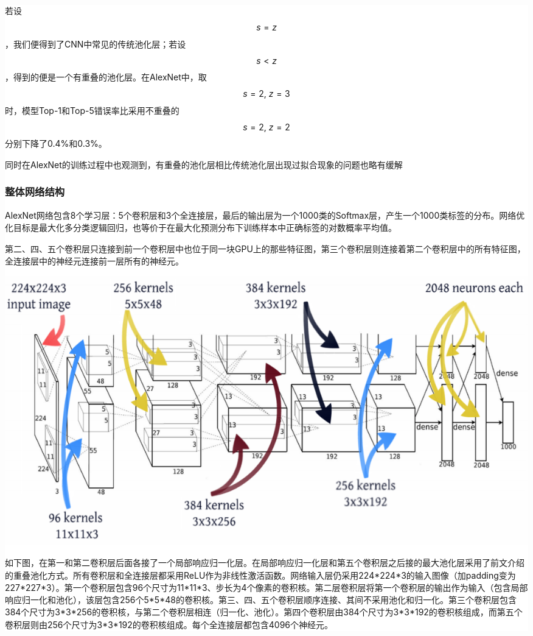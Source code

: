 若设 $$s = z$$ ，我们便得到了CNN中常见的传统池化层；若设 $$s < z$$ ，得到的便是一个有重叠的池化层。在AlexNet中，取 $$s = 2,\ z=3$$ 时，模型Top-1和Top-5错误率比采用不重叠的 $$s = 2,\ z=2$$ 分别下降了0.4%和0.3%。

同时在AlexNet的训练过程中也观测到，有重叠的池化层相比传统池化层出现过拟合现象的问题也略有缓解

### 整体网络结构

AlexNet网络包含8个学习层：5个卷积层和3个全连接层，最后的输出层为一个1000类的Softmax层，产生一个1000类标签的分布。网络优化目标是最大化多分类逻辑回归，也等价于在最大化预测分布下训练样本中正确标签的对数概率平均值。

第二、四、五个卷积层只连接到前一个卷积层中也位于同一块GPU上的那些特征图，第三个卷积层则连接着第二个卷积层中的所有特征图，全连接层中的神经元连接前一层所有的神经元。

![](../../../.gitbook/assets/timline-jie-tu-20190114154959.png)

如下图，在第一和第二卷积层后面各接了一个局部响应归一化层。在局部响应归一化层和第五个卷积层之后接的最大池化层采用了前文介绍的重叠池化方式。所有卷积层和全连接层都采用ReLU作为非线性激活函数。网络输入层仍采用224\*224\*3的输入图像（加padding变为227\*227\*3）。第一个卷积层包含96个尺寸为11\*11\*3、步长为4个像素的卷积核。第二层卷积层将第一个卷积层的输出作为输入（包含局部响应归一化和池化），该层包含256个5\*5\*48的卷积核。第三、四、五个卷积层顺序连接、其间不采用池化和归一化。第三个卷积层包含384个尺寸为3\*3\*256的卷积核，与第二个卷积层相连（归一化、池化）。第四个卷积层由384个尺寸为3\*3\*192的卷积核组成，而第五个卷积层则由256个尺寸为3\*3\*192的卷积核组成。每个全连接层都包含4096个神经元。
